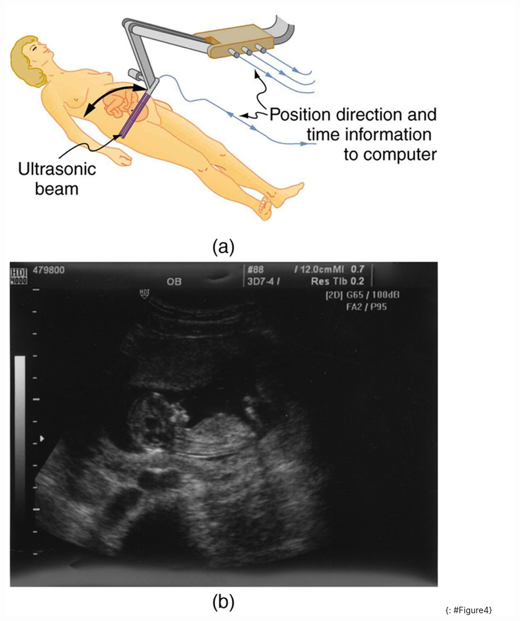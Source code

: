 ![The first part of the diagram shows an ultrasound device scanning a woman&#x2019;s abdomen. The second part of the diagram is an ultrasound scan report of the abdomen.](../resources/Figure_18_07_04a.jpg "(a) An ultrasonic image is produced by sweeping the ultrasonic beam across the area of interest, in this case the woman&#x2019;s abdomen. Data are recorded and analyzed in a computer, providing a two-dimensional image. (b) Ultrasound image of 12-week-old fetus. (credit: Margaret W. Carruthers, Flickr)")
{: #Figure4}
